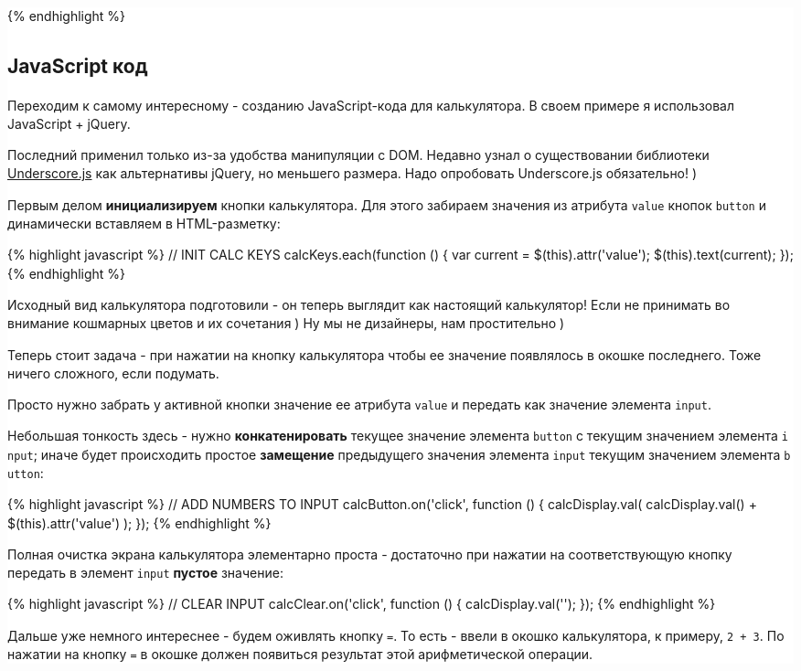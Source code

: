 {% endhighlight %}


## JavaScript код

Переходим к самому интересному - созданию JavaScript-кода для калькулятора. В своем примере я использовал JavaScript + jQuery.

Последний применил только из-за удобства манипуляции с DOM. Недавно узнал о существовании библиотеки [Underscore.js][1] как альтернативы jQuery, но меньшего размера. Надо опробовать Underscore.js обязательно! )

Первым делом **инициализируем** кнопки калькулятора. Для этого забираем значения из атрибута `value` кнопок `button` и динамически вставляем в HTML-разметку:

{% highlight javascript %}
// INIT CALC KEYS
calcKeys.each(function () {
    var current = $(this).attr('value');
    $(this).text(current);
});
{% endhighlight %}

Исходный вид калькулятора подготовили - он теперь выглядит как настоящий калькулятор! Если не принимать во внимание кошмарных цветов и их сочетания ) Ну мы не дизайнеры, нам простительно )

Теперь стоит задача - при нажатии на кнопку калькулятора чтобы ее значение появлялось в окошке последнего. Тоже ничего сложного, если подумать.

Просто нужно забрать у активной кнопки значение ее атрибута `value` и передать как значение элемента `input`.

Небольшая тонкость здесь - нужно **конкатенировать** текущее значение элемента `button` с текущим значением элемента `input`; иначе будет происходить простое **замещение** предыдущего значения элемента `input` текущим значением элемента `button`:

{% highlight javascript %}
// ADD NUMBERS TO INPUT
calcButton.on('click', function () {
    calcDisplay.val( calcDisplay.val() + $(this).attr('value') );
});
{% endhighlight %}

Полная очистка экрана калькулятора элементарно проста - достаточно при нажатии на соответствующую кнопку передать в элемент `input` **пустое** значение:

{% highlight javascript %}
// CLEAR INPUT
calcClear.on('click', function () {
    calcDisplay.val('');
});
{% endhighlight %}

Дальше уже немного интереснее - будем оживлять кнопку `=`. То есть - ввели в окошко калькулятора, к примеру, `2 + 3`. По нажатии на кнопку `=` в окошке должен появиться результат этой арифметической операции.


[1]: http://underscorejs.org/ "Underscore.js"
[2]: https://learn.javascript.ru/ "javascript.ru"
[3]: https://learn.javascript.ru/eval "Запуск кода из строки: eval"
[4]: http://www.w3schools.com/Jsref/jsref_substring.asp "JavaScript String substring() Method"
[5]: http://codepen.io/gearmobile/pen/gMaYgE "JavaScript Calculator"
[6]: http://codepen.io/gearmobile/pen/rLOBwm "JavaScript Another Calculator"